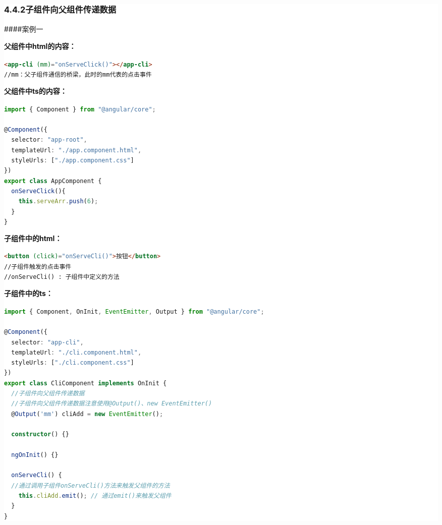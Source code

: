 ```ts
```



### 4.4.2子组件向父组件传递数据

####案例一

**父组件中html的内容：**

```html
<app-cli (mm)="onServeClick()"></app-cli>
//mm：父子组件通信的桥梁，此时的mm代表的点击事件
```

**父组件中ts的内容：**

```ts
import { Component } from "@angular/core";

@Component({
  selector: "app-root",
  templateUrl: "./app.component.html",
  styleUrls: ["./app.component.css"]
})
export class AppComponent {
  onServeClick(){
    this.serveArr.push(6);
  }
}
```

**子组件中的html：**

```html
<button (click)="onServeCli()">按钮</button>
//子组件触发的点击事件
//onServeCli() : 子组件中定义的方法
```

**子组件中的ts：**

```ts
import { Component, OnInit, EventEmitter, Output } from "@angular/core";

@Component({
  selector: "app-cli",
  templateUrl: "./cli.component.html",
  styleUrls: ["./cli.component.css"]
})
export class CliComponent implements OnInit {
  //子组件向父组件传递数据
  //子组件向父组件传递数据注意使用@Output()、new EventEmitter() 
  @Output('mm') cliAdd = new EventEmitter();

  constructor() {}

  ngOnInit() {}

  onServeCli() {
  //通过调用子组件onServeCli()方法来触发父组件的方法
    this.cliAdd.emit(); // 通过emit()来触发父组件
  }
}
```
